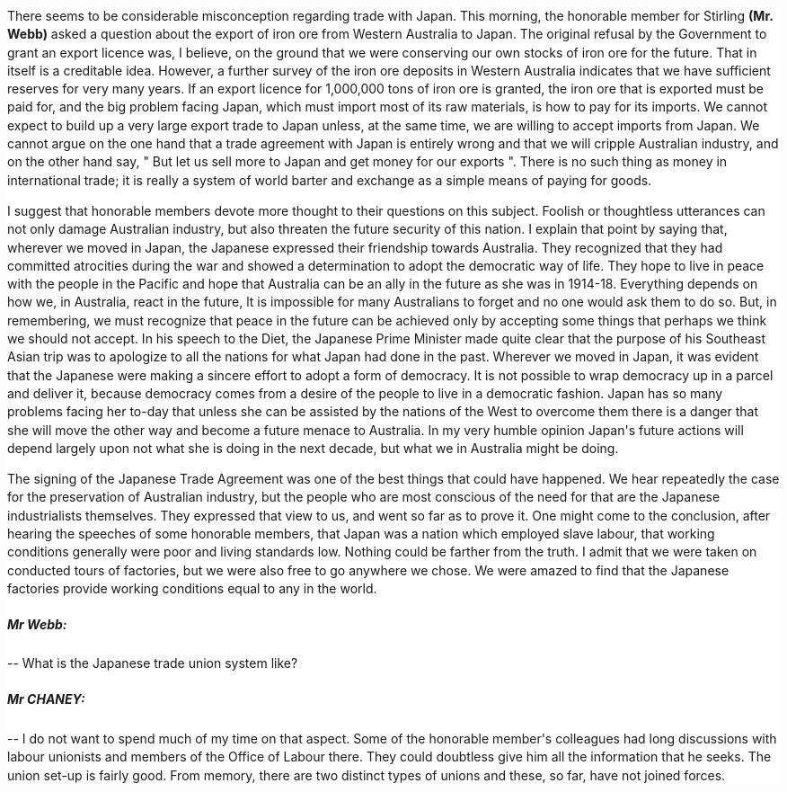 There seems to be considerable misconception regarding trade with Japan. This morning, the honorable member for Stirling  **(Mr. Webb)**  asked a question about the export of iron ore from Western Australia to Japan. The original refusal by the Government to grant an export licence was, I believe, on the ground that we were conserving our own stocks of iron ore for the future. That in itself is a creditable idea. However, a further survey of the iron ore deposits in Western Australia indicates that we have sufficient reserves for very many years. If an export licence for  1,000,000  tons of iron ore is granted, the iron ore that is exported must be paid for, and the big problem facing Japan, which must import most of its raw materials, is how to pay for its imports. We cannot expect to build up a very large export trade to Japan unless, at the same time, we are willing to accept imports from Japan. We cannot argue on the one hand that a trade agreement with Japan is entirely wrong and that we will cripple Australian industry, and on the other hand say, " But let us sell more to Japan and get money for our exports ". There is no such thing as money in international trade; it is really a system of world barter and exchange as a simple means of paying for goods. 

I suggest that honorable members devote more thought to their questions on this subject. Foolish or thoughtless utterances can not only damage Australian industry, but also threaten the future security of this nation. I explain that point by saying that, wherever we moved in Japan, the Japanese expressed their friendship towards Australia. They recognized that they had committed atrocities during the war and showed a determination to adopt the democratic way of life. They hope to live in peace with the people in the Pacific and hope that Australia can be an ally in the future as she was in 1914-18. Everything depends on how we, in Australia, react in the future, lt is impossible for many Australians to forget and no one would ask them to do so. But, in remembering, we must recognize that peace in the future can be achieved only by accepting some things that perhaps we think we should not accept. In his speech to the Diet, the Japanese Prime Minister made quite clear that the purpose of his Southeast Asian trip was to apologize to all the nations for what Japan had done in the past. Wherever we moved in Japan, it was evident that the Japanese were making a sincere effort to adopt a form of democracy. It is not possible to wrap democracy up in a parcel and deliver it, because democracy comes from a desire of the people to live in a democratic fashion. Japan has so  many  problems facing her to-day that unless she can be assisted by the nations of the West to overcome them there is a danger that she will move the other way and become a future menace to Australia. In my very humble opinion Japan's future actions will depend largely upon not what she is doing in the next decade, but what we in Australia might be doing. 

The signing of the Japanese Trade Agreement was one of the best things that could have happened. We hear repeatedly the case for the preservation of Australian industry, but the people who are most conscious of the need for that are the Japanese industrialists themselves. They expressed that view to us, and went so far as to prove it. One might come to the conclusion, after hearing the speeches of some honorable members, that Japan was a nation which employed slave labour, that working conditions generally were poor and living standards low. Nothing could be farther from the truth. I admit that we were taken on conducted tours of factories, but we were also free to go anywhere we chose. We were amazed to find that the Japanese factories provide working conditions equal to any in the world. 

##### Mr Webb:

--  What is the Japanese trade union system like? 

##### Mr CHANEY:

-- I do not want to spend much of my time on that aspect. Some of the honorable member's colleagues had long discussions with labour unionists and members of the Office of Labour there. They could doubtless give him all the information that he seeks. The union set-up is fairly good. From memory, there are two distinct types of unions and these, so far, have not joined forces. 
